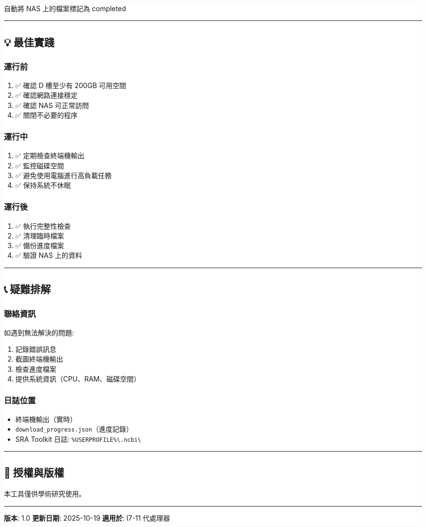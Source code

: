 自動將 NAS 上的檔案標記為 completed

---

## 💡 最佳實踐

### 運行前

1. ✅ 確認 D 槽至少有 200GB 可用空間
2. ✅ 確認網路連接穩定
3. ✅ 確認 NAS 可正常訪問
4. ✅ 關閉不必要的程序

### 運行中

1. ✅ 定期檢查終端機輸出
2. ✅ 監控磁碟空間
3. ✅ 避免使用電腦進行高負載任務
4. ✅ 保持系統不休眠

### 運行後

1. ✅ 執行完整性檢查
2. ✅ 清理臨時檔案
3. ✅ 備份進度檔案
4. ✅ 驗證 NAS 上的資料

---

## 📞 疑難排解

### 聯絡資訊

如遇到無法解決的問題:

1. 記錄錯誤訊息
2. 截圖終端機輸出
3. 檢查進度檔案
4. 提供系統資訊（CPU、RAM、磁碟空間）

### 日誌位置

- 終端機輸出（實時）
- `download_progress.json`（進度記錄）
- SRA Toolkit 日誌: `%USERPROFILE%\.ncbi\`

---

## 📄 授權與版權

本工具僅供學術研究使用。

---

**版本**: 1.0
**更新日期**: 2025-10-19
**適用於**: I7-11 代處理器
